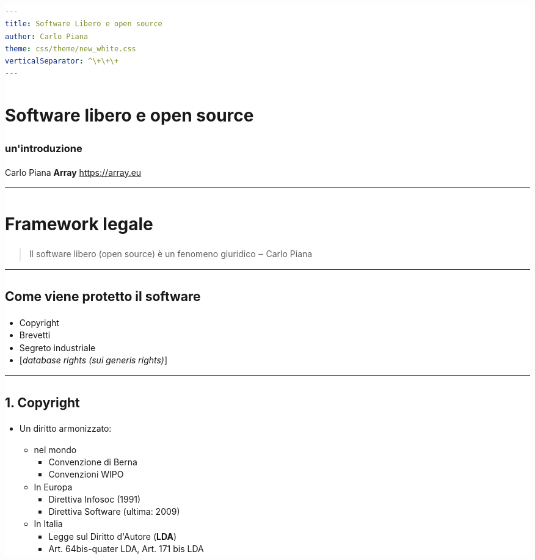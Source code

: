 ```yaml
---
title: Software Libero e open source
author: Carlo Piana
theme: css/theme/new_white.css
verticalSeparator: ^\+\+\+  
---
```





# Software libero e open source

### un'introduzione

Carlo Piana
<span class="fa-red">**Array**</span>
https://array.eu

---

# Framework legale

> Il software libero (open source) è un fenomeno giuridico
> ‒ Carlo Piana

---

## Come viene protetto il software

- Copyright
- Brevetti
- Segreto industriale
- [_database rights (sui generis rights)_]

---

## 1\. Copyright

- Un diritto armonizzato:
  - nel mondo
    - Convenzione di Berna
    - Convenzioni WIPO
  - In Europa
    - Direttiva Infosoc (1991)
    - Direttiva Software (ultima: 2009)
  - In Italia
    - Legge sul Diritto d'Autore (**LDA**)
    - Art. 64bis-quater LDA, Art. 171 bis LDA


  [065e6644]: https://www.fossology.org/ "Fossology"
  [3d9f2d1a]: https://www.blackducksoftware.com/ "Black Duck"
  [a013520c]: https://openchainproject.org "Open Chain website"
  [557f335d]: https://github.com/about "Github"
  [81aa3153]: https://revealjs.com/ "Reveal"